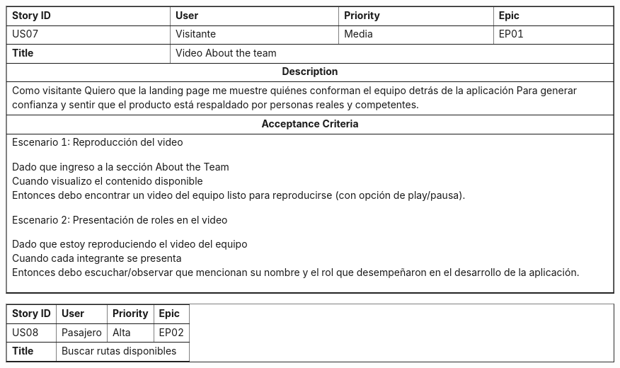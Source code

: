 <table border="1" cellspacing="0" cellpadding="5">
  <tr>
    <td><b>Story ID</b></td>
    <td><b>User</b></td>
    <td><b>Priority</b></td>
    <td><b>Epic</b></td>
  </tr>
  <tr>
    <td>US07</td>
    <td>Visitante</td>
    <td>Media</td>
    <td>EP01</td>
  </tr>
  <tr>
    <td><b>Title</b></td>
    <td colspan="3">Video About the team</td>
  </tr>
  <tr>
    <td colspan="4" align="center"><b>Description</b></td>
  </tr>
  <tr>
    <td colspan="4">Como visitante
Quiero que la landing page me muestre quiénes conforman el equipo detrás de la aplicación
Para generar confianza y sentir que el producto está respaldado por personas reales y competentes.</td>
  </tr>
  <tr>
    <td colspan="4" align="center"><b>Acceptance Criteria</b></td>
  </tr>
  <tr>
    <td colspan="4">
Escenario 1: Reproducción del video

Dado que ingreso a la sección About the Team<br>
Cuando visualizo el contenido disponible<br>
Entonces debo encontrar un video del equipo listo para reproducirse (con opción de play/pausa).

Escenario 2: Presentación de roles en el video

Dado que estoy reproduciendo el video del equipo<br>
Cuando cada integrante se presenta<br>
Entonces debo escuchar/observar que mencionan su nombre y el rol que desempeñaron en el desarrollo de la aplicación.

</td>
  </tr>
</table>

<table border="1" cellspacing="0" cellpadding="5">
  <tr>
    <td><b>Story ID</b></td>
    <td><b>User</b></td>
    <td><b>Priority</b></td>
    <td><b>Epic</b></td>
  </tr>
  <tr>
    <td>US08</td>
    <td>Pasajero</td>
    <td>Alta</td>
    <td>EP02</td>
  </tr>
  <tr>
    <td><b>Title</b></td>
    <td colspan="3">Buscar rutas disponibles</td>
  </tr>
  <tr>